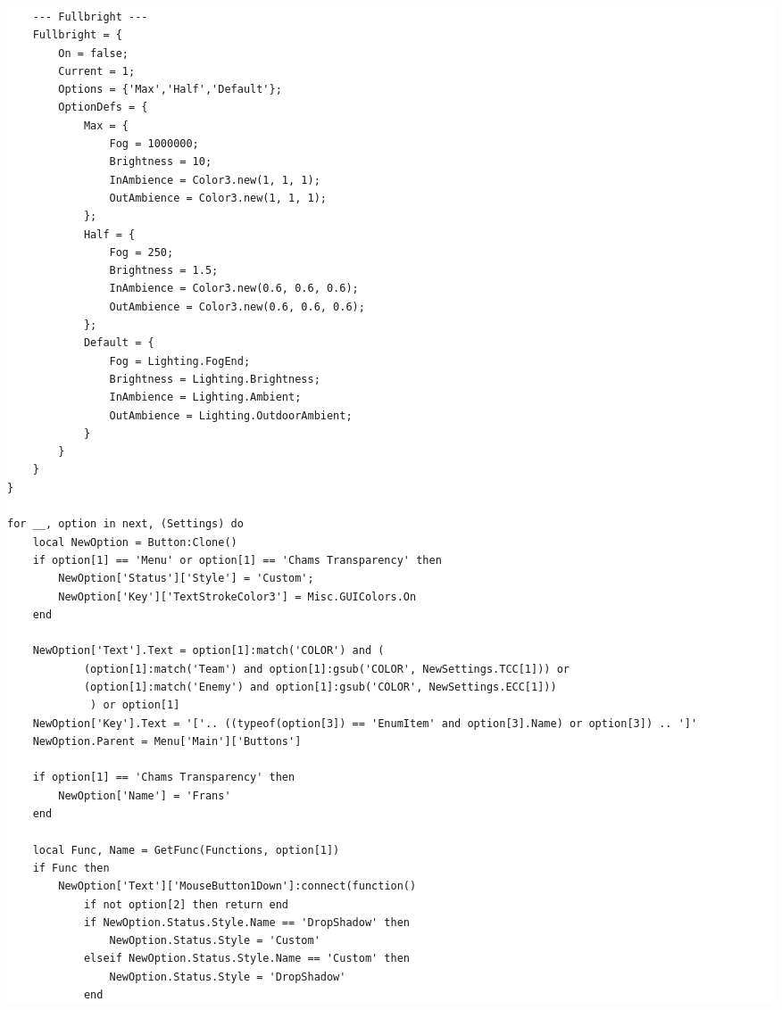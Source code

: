 		--- Fullbright ---	
		Fullbright = {
			On = false;
			Current = 1;
			Options = {'Max','Half','Default'};
			OptionDefs = {
				Max = {
					Fog = 1000000;
					Brightness = 10;
					InAmbience = Color3.new(1, 1, 1);
					OutAmbience = Color3.new(1, 1, 1);
				};
				Half = {
					Fog = 250;
					Brightness = 1.5;
					InAmbience = Color3.new(0.6, 0.6, 0.6);
					OutAmbience = Color3.new(0.6, 0.6, 0.6);
				};
				Default = {
					Fog = Lighting.FogEnd;
					Brightness = Lighting.Brightness;
					InAmbience = Lighting.Ambient;
					OutAmbience = Lighting.OutdoorAmbient;
				}
			}
		}
	}
	
	for __, option in next, (Settings) do
		local NewOption = Button:Clone()
		if option[1] == 'Menu' or option[1] == 'Chams Transparency' then
			NewOption['Status']['Style'] = 'Custom';
			NewOption['Key']['TextStrokeColor3'] = Misc.GUIColors.On
		end
		
		NewOption['Text'].Text = option[1]:match('COLOR') and (
				(option[1]:match('Team') and option[1]:gsub('COLOR', NewSettings.TCC[1])) or
				(option[1]:match('Enemy') and option[1]:gsub('COLOR', NewSettings.ECC[1]))
				 ) or option[1]
		NewOption['Key'].Text = '['.. ((typeof(option[3]) == 'EnumItem' and option[3].Name) or option[3]) .. ']'		
		NewOption.Parent = Menu['Main']['Buttons']
		
		if option[1] == 'Chams Transparency' then
			NewOption['Name'] = 'Frans'
		end		
		
		local Func, Name = GetFunc(Functions, option[1])
		if Func then
			NewOption['Text']['MouseButton1Down']:connect(function()
				if not option[2] then return end				
				if NewOption.Status.Style.Name == 'DropShadow' then
					NewOption.Status.Style = 'Custom'
				elseif NewOption.Status.Style.Name == 'Custom' then
					NewOption.Status.Style = 'DropShadow'
				end
				